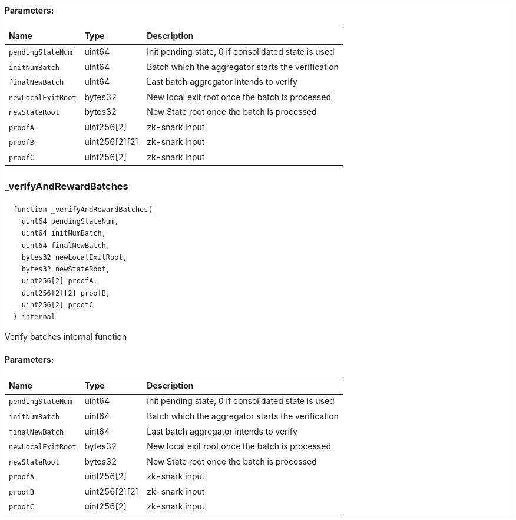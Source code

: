 
#### Parameters:
| Name | Type | Description                                                          |
| :--- | :--- | :------------------------------------------------------------------- |
|`pendingStateNum` | uint64 | Init pending state, 0 if consolidated state is used
|`initNumBatch` | uint64 | Batch which the aggregator starts the verification
|`finalNewBatch` | uint64 | Last batch aggregator intends to verify
|`newLocalExitRoot` | bytes32 |  New local exit root once the batch is processed
|`newStateRoot` | bytes32 | New State root once the batch is processed
|`proofA` | uint256[2] | zk-snark input
|`proofB` | uint256[2][2] | zk-snark input
|`proofC` | uint256[2] | zk-snark input

### _verifyAndRewardBatches
```solidity
  function _verifyAndRewardBatches(
    uint64 pendingStateNum,
    uint64 initNumBatch,
    uint64 finalNewBatch,
    bytes32 newLocalExitRoot,
    bytes32 newStateRoot,
    uint256[2] proofA,
    uint256[2][2] proofB,
    uint256[2] proofC
  ) internal
```
Verify batches internal function


#### Parameters:
| Name | Type | Description                                                          |
| :--- | :--- | :------------------------------------------------------------------- |
|`pendingStateNum` | uint64 | Init pending state, 0 if consolidated state is used
|`initNumBatch` | uint64 | Batch which the aggregator starts the verification
|`finalNewBatch` | uint64 | Last batch aggregator intends to verify
|`newLocalExitRoot` | bytes32 |  New local exit root once the batch is processed
|`newStateRoot` | bytes32 | New State root once the batch is processed
|`proofA` | uint256[2] | zk-snark input
|`proofB` | uint256[2][2] | zk-snark input
|`proofC` | uint256[2] | zk-snark input
